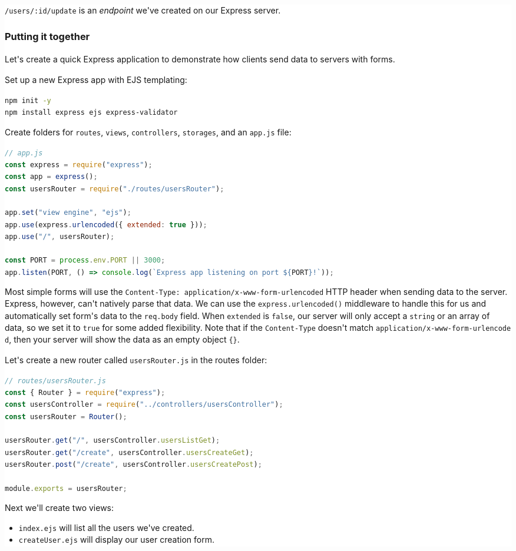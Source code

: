 `/users/:id/update` is an *endpoint* we've created on our Express server.

### Putting it together

Let's create a quick Express application to demonstrate how clients send data to servers with forms.

Set up a new Express app with EJS templating:

```bash
npm init -y
npm install express ejs express-validator
```

Create folders for `routes`, `views`, `controllers`, `storages`, and an `app.js` file:

```javascript
// app.js
const express = require("express");
const app = express();
const usersRouter = require("./routes/usersRouter");

app.set("view engine", "ejs");
app.use(express.urlencoded({ extended: true }));
app.use("/", usersRouter);

const PORT = process.env.PORT || 3000;
app.listen(PORT, () => console.log(`Express app listening on port ${PORT}!`));
```

Most simple forms will use the `Content-Type: application/x-www-form-urlencoded` HTTP header when sending data to the server. Express, however, can't natively parse that data. We can use the `express.urlencoded()` middleware to handle this for us and automatically set form's data to the `req.body` field. When `extended` is `false`,  our server will only accept a `string` or an array of data, so we set it to `true` for some added flexibility. Note that if the `Content-Type` doesn't match `application/x-www-form-urlencoded`, then your server will show the data as an empty object `{}`.

Let's create a new router called `usersRouter.js` in the routes folder:

```javascript
// routes/usersRouter.js
const { Router } = require("express");
const usersController = require("../controllers/usersController");
const usersRouter = Router();

usersRouter.get("/", usersController.usersListGet);
usersRouter.get("/create", usersController.usersCreateGet);
usersRouter.post("/create", usersController.usersCreatePost);

module.exports = usersRouter;
```

Next we'll create two views:

- `index.ejs` will list all the users we've created.
- `createUser.ejs` will display our user creation form.
